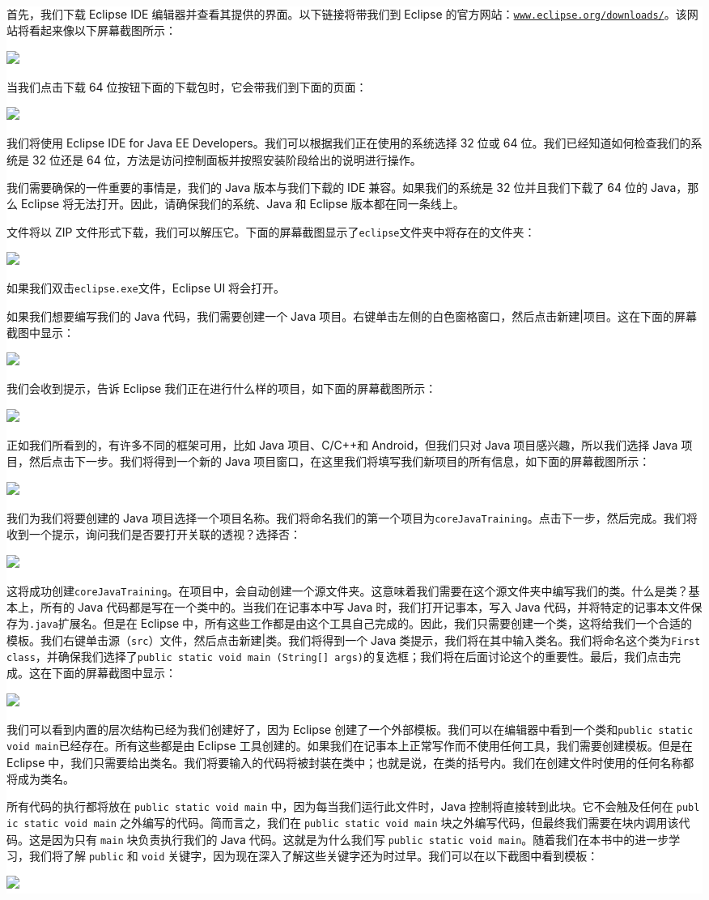 首先，我们下载 Eclipse IDE 编辑器并查看其提供的界面。以下链接将带我们到 Eclipse 的官方网站：[`www.eclipse.org/downloads/`](https://www.eclipse.org/downloads/)。该网站将看起来像以下屏幕截图所示：

![](https://github.com/OpenDocCN/freelearn-java-zh/raw/master/docs/hsn-auto-test-java-bg/img/6e7d05a0-5c60-4645-abd8-5650a5132707.png)

当我们点击下载 64 位按钮下面的下载包时，它会带我们到下面的页面：

![](https://github.com/OpenDocCN/freelearn-java-zh/raw/master/docs/hsn-auto-test-java-bg/img/93e61a00-a37e-4fd4-b666-9836716b7ab4.png)

我们将使用 Eclipse IDE for Java EE Developers。我们可以根据我们正在使用的系统选择 32 位或 64 位。我们已经知道如何检查我们的系统是 32 位还是 64 位，方法是访问控制面板并按照安装阶段给出的说明进行操作。

我们需要确保的一件重要的事情是，我们的 Java 版本与我们下载的 IDE 兼容。如果我们的系统是 32 位并且我们下载了 64 位的 Java，那么 Eclipse 将无法打开。因此，请确保我们的系统、Java 和 Eclipse 版本都在同一条线上。

文件将以 ZIP 文件形式下载，我们可以解压它。下面的屏幕截图显示了`eclipse`文件夹中将存在的文件夹：

![](https://github.com/OpenDocCN/freelearn-java-zh/raw/master/docs/hsn-auto-test-java-bg/img/42f48c59-4c10-4c05-8b74-678f8919c8c6.png)

如果我们双击`eclipse.exe`文件，Eclipse UI 将会打开。

如果我们想要编写我们的 Java 代码，我们需要创建一个 Java 项目。右键单击左侧的白色窗格窗口，然后点击新建|项目。这在下面的屏幕截图中显示：

![](https://github.com/OpenDocCN/freelearn-java-zh/raw/master/docs/hsn-auto-test-java-bg/img/6b2f9f91-9e30-4bf8-b025-9a062ec08a2b.png)

我们会收到提示，告诉 Eclipse 我们正在进行什么样的项目，如下面的屏幕截图所示：

![](https://github.com/OpenDocCN/freelearn-java-zh/raw/master/docs/hsn-auto-test-java-bg/img/0c733616-f358-4044-91c0-9a6a0c79ff3d.png)

正如我们所看到的，有许多不同的框架可用，比如 Java 项目、C/C++和 Android，但我们只对 Java 项目感兴趣，所以我们选择 Java 项目，然后点击下一步。我们将得到一个新的 Java 项目窗口，在这里我们将填写我们新项目的所有信息，如下面的屏幕截图所示：

![](https://github.com/OpenDocCN/freelearn-java-zh/raw/master/docs/hsn-auto-test-java-bg/img/b882a9d4-72e6-4fcb-b2eb-987ac4fa0327.png)

我们为我们将要创建的 Java 项目选择一个项目名称。我们将命名我们的第一个项目为`coreJavaTraining`。点击下一步，然后完成。我们将收到一个提示，询问我们是否要打开关联的透视？选择否：

![](https://github.com/OpenDocCN/freelearn-java-zh/raw/master/docs/hsn-auto-test-java-bg/img/554a8c9d-9946-41db-ae31-a0d9d9f65ca3.png)

这将成功创建`coreJavaTraining`。在项目中，会自动创建一个源文件夹。这意味着我们需要在这个源文件夹中编写我们的类。什么是类？基本上，所有的 Java 代码都是写在一个类中的。当我们在记事本中写 Java 时，我们打开记事本，写入 Java 代码，并将特定的记事本文件保存为`.java`扩展名。但是在 Eclipse 中，所有这些工作都是由这个工具自己完成的。因此，我们只需要创建一个类，这将给我们一个合适的模板。我们右键单击源（`src`）文件，然后点击新建|类。我们将得到一个 Java 类提示，我们将在其中输入类名。我们将命名这个类为`Firstclass`，并确保我们选择了`public static void main (String[] args)`的复选框；我们将在后面讨论这个的重要性。最后，我们点击完成。这在下面的屏幕截图中显示：

![](https://github.com/OpenDocCN/freelearn-java-zh/raw/master/docs/hsn-auto-test-java-bg/img/bcb92860-b758-4a6b-8a6b-ee6cd6b6619d.png)

我们可以看到内置的层次结构已经为我们创建好了，因为 Eclipse 创建了一个外部模板。我们可以在编辑器中看到一个类和`public static void main`已经存在。所有这些都是由 Eclipse 工具创建的。如果我们在记事本上正常写作而不使用任何工具，我们需要创建模板。但是在 Eclipse 中，我们只需要给出类名。我们将要输入的代码将被封装在类中；也就是说，在类的括号内。我们在创建文件时使用的任何名称都将成为类名。

所有代码的执行都将放在 `public static void main` 中，因为每当我们运行此文件时，Java 控制将直接转到此块。它不会触及任何在 `public static void main` 之外编写的代码。简而言之，我们在 `public static void main` 块之外编写代码，但最终我们需要在块内调用该代码。这是因为只有 `main` 块负责执行我们的 Java 代码。这就是为什么我们写 `public static void main`。随着我们在本书中的进一步学习，我们将了解 `public` 和 `void` 关键字，因为现在深入了解这些关键字还为时过早。我们可以在以下截图中看到模板：

![](https://github.com/OpenDocCN/freelearn-java-zh/raw/master/docs/hsn-auto-test-java-bg/img/3bd15290-1911-47a3-85b8-b329b8fb1658.png)

